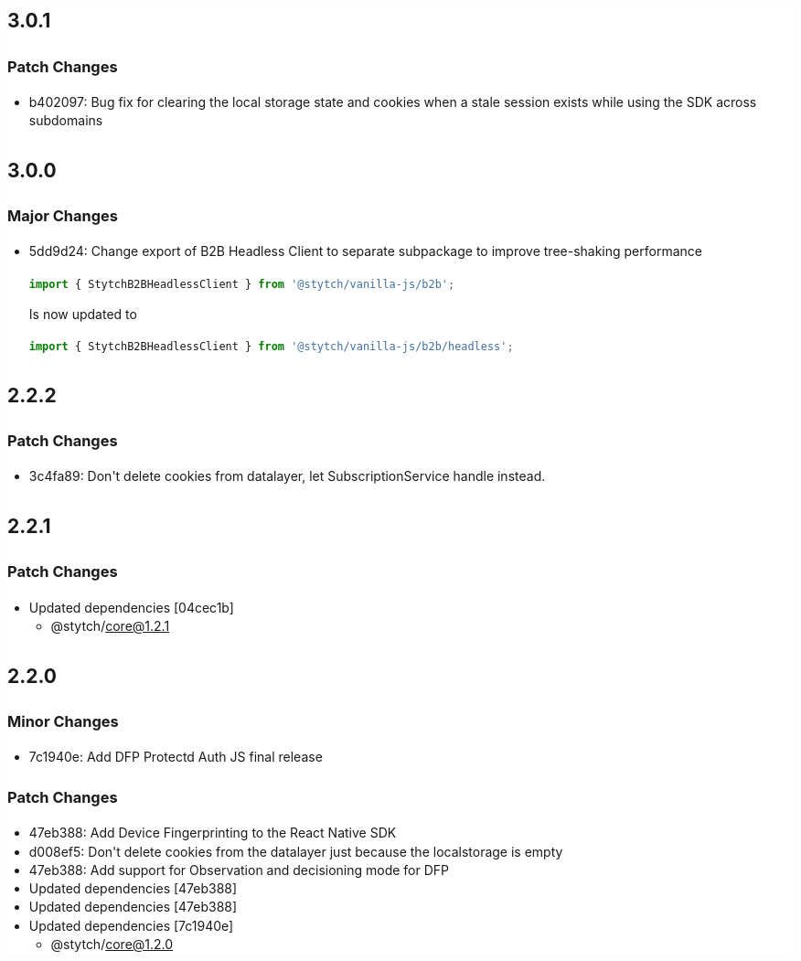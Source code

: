 ## 3.0.1

### Patch Changes

- b402097: Bug fix for clearing the local storage state and cookies when a stale session exists while using the SDK across subdomains

## 3.0.0

### Major Changes

- 5dd9d24: Change export of B2B Headless Client to separate subpackage to improve tree-shaking performance

  ```javascript
  import { StytchB2BHeadlessClient } from '@stytch/vanilla-js/b2b';
  ```

  Is now updated to

  ```javascript
  import { StytchB2BHeadlessClient } from '@stytch/vanilla-js/b2b/headless';
  ```

## 2.2.2

### Patch Changes

- 3c4fa89: Don't delete cookies from datalayer, let SubscriptionService handle instead.

## 2.2.1

### Patch Changes

- Updated dependencies [04cec1b]
  - @stytch/core@1.2.1

## 2.2.0

### Minor Changes

- 7c1940e: Add DFP Protectd Auth JS final release

### Patch Changes

- 47eb388: Add Device Fingerprinting to the React Native SDK
- d008ef5: Don't delete cookies from the datalayer just because the localstorage is empty
- 47eb388: Add support for Observation and decisioning mode for DFP
- Updated dependencies [47eb388]
- Updated dependencies [47eb388]
- Updated dependencies [7c1940e]
  - @stytch/core@1.2.0

